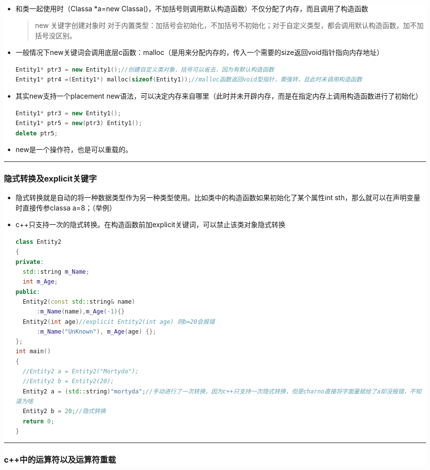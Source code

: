 + 和类一起使用时（Classa *a=new Classa()，不加括号则调用默认构造函数）不仅分配了内存，而且调用了构造函数

  > new 关键字创建对象时 对于内置类型：加括号会初始化，不加括号不初始化；对于自定义类型，都会调用默认构造函数，加不加括号没区别。

+ 一般情况下new关键词会调用底层c函数：malloc（是用来分配内存的，传入一个需要的size返回void指针指向内存地址）

  ```c++
  Entity1* ptr3 = new Entity1();//创建自定义类对象，括号可以省去，因为有默认构造函数
  Entity1* ptr4 =(Entity1*) malloc(sizeof(Entity1));//malloc函数返回void型指针，需强转，且此时未调用构造函数
  ```

+ 其实new支持一个placement new语法，可以决定内存来自哪里（此时并未开辟内存，而是在指定内存上调用构造函数进行了初始化）

  ```c++
  Entity1* ptr3 = new Entity1();
  Entity1* ptr5 = new(ptr3) Entity1();
  delete ptr5;
  ```

+ new是一个操作符，也是可以重载的。

------



### 隐式转换及explicit关键字

+ 隐式转换就是自动的将一种数据类型作为另一种类型使用。比如类中的构造函数如果初始化了某个属性int sth，那么就可以在声明变量时直接传参classa a=8；（举例）

+ c++只支持一次的隐式转换。在构造函数前加explicit关键词，可以禁止该类对象隐式转换

  ```c++
  class Entity2
  {
  private:
  	std::string m_Name;
  	int m_Age;
  public:
  	Entity2(const std::string& name)
  		:m_Name(name),m_Age(-1){}
  	Entity2(int age)//explicit Entity2(int age) 则b=20会报错
  		:m_Name("UnKnown"), m_Age(age) {};
  };
  int main() 
  {	
  	//Entity2 a = Entity2("Mortyda");
  	//Entity2 b = Entity2(20);
  	Entity2 a = (std::string)"mortyda";//手动进行了一次转换，因为c++只支持一次隐式转换，但是charno直接将字面量赋给了a却没报错，不知道为啥
  	Entity2 b = 20;//隐式转换	
  	return 0;
  }
  ```

  

------



### c++中的运算符以及运算符重载
